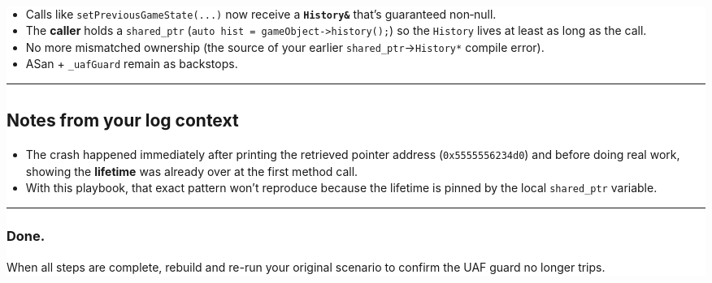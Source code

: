 - Calls like `setPreviousGameState(...)` now receive a **`History&`** that’s guaranteed non‑null.  
- The **caller** holds a `shared_ptr` (`auto hist = gameObject->history();`) so the `History` lives at least as long as the call.  
- No more mismatched ownership (the source of your earlier `shared_ptr`→`History*` compile error).  
- ASan + `_uafGuard` remain as backstops.

---

## Notes from your log context

- The crash happened immediately after printing the retrieved pointer address (`0x5555556234d0`) and before doing real work, showing the **lifetime** was already over at the first method call.  
- With this playbook, that exact pattern won’t reproduce because the lifetime is pinned by the local `shared_ptr` variable.

---

### Done.
When all steps are complete, rebuild and re-run your original scenario to confirm the UAF guard no longer trips.
